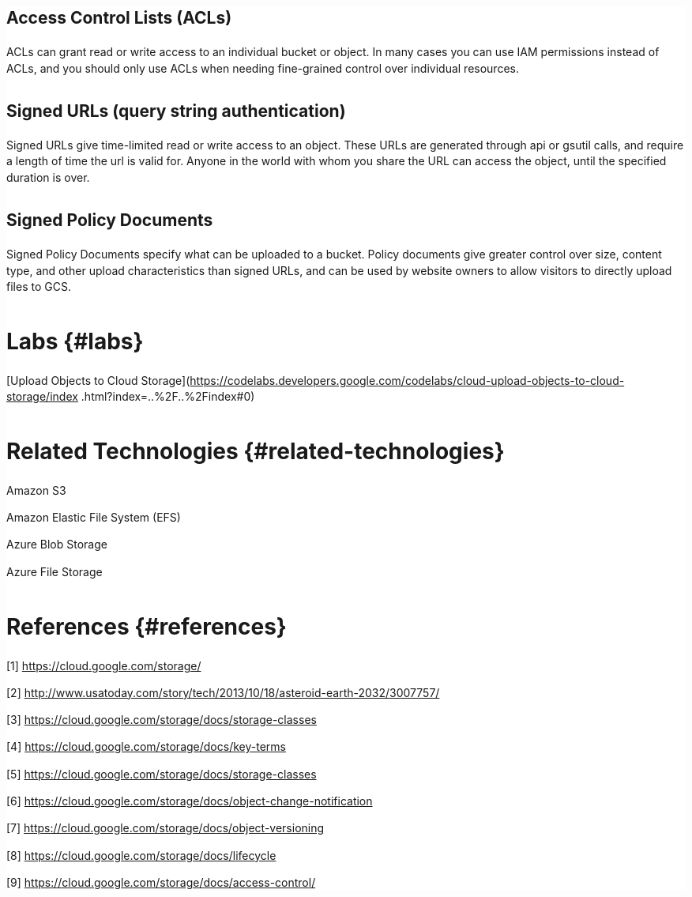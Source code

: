 
## Access Control Lists (ACLs)

ACLs can grant read or write access to an individual bucket or object. In many cases you can use 
IAM permissions instead of ACLs, and you should only use ACLs when needing fine-grained control 
over individual resources.


## Signed URLs (query string authentication)

Signed URLs give time-limited read or write access to an object. These URLs are generated through 
api or gsutil calls, and require a length of time the url is valid for. Anyone in the world with 
whom you share the URL can access the object, until the specified duration is over.


## Signed Policy Documents

Signed Policy Documents specify what can be uploaded to a bucket. Policy documents give greater 
control over size, content type, and other upload characteristics than signed URLs, and can be used 
by website owners to allow visitors to directly upload files to GCS.


# Labs {#labs}

[Upload Objects to Cloud 
Storage](https://codelabs.developers.google.com/codelabs/cloud-upload-objects-to-cloud-storage/index
.html?index=..%2F..%2Findex#0)


# Related Technologies {#related-technologies}

Amazon S3

Amazon Elastic File System (EFS)

Azure Blob Storage

Azure File Storage


# References {#references}

[1] https://cloud.google.com/storage/ 

[2] http://www.usatoday.com/story/tech/2013/10/18/asteroid-earth-2032/3007757/ 

[3] https://cloud.google.com/storage/docs/storage-classes 

[4] https://cloud.google.com/storage/docs/key-terms 

[5] https://cloud.google.com/storage/docs/storage-classes 

[6] https://cloud.google.com/storage/docs/object-change-notification 

[7] https://cloud.google.com/storage/docs/object-versioning 

[8] https://cloud.google.com/storage/docs/lifecycle 

[9] https://cloud.google.com/storage/docs/access-control/ 


